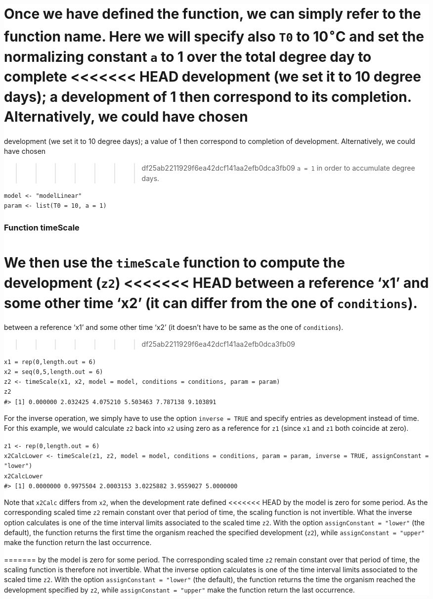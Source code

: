 Once we have defined the function, we can simply refer to the function
name. Here we will specify also `T0` to 10<sup>∘</sup>C and set the
normalizing constant `a` to 1 over the total degree day to complete
<<<<<<< HEAD
development (we set it to 10 degree days); a development of 1 then
correspond to its completion. Alternatively, we could have chosen
=======
development (we set it to 10 degree days); a value of 1 then correspond
to completion of development. Alternatively, we could have chosen
>>>>>>> df25ab2211929f6ea42dcf141aa2efb0dca3fb09
`a = 1` in order to accumulate degree days.

    model <- "modelLinear"
    param <- list(T0 = 10, a = 1)

### Function timeScale

We then use the `timeScale` function to compute the development (`z2`)
<<<<<<< HEAD
between a reference ‘x1’ and some other time ‘x2’ (it can differ from
the one of `conditions`).
=======
between a reference ‘x1’ and some other time ‘x2’ (it doesn’t have to be
same as the one of `conditions`).
>>>>>>> df25ab2211929f6ea42dcf141aa2efb0dca3fb09

    x1 = rep(0,length.out = 6)
    x2 = seq(0,5,length.out = 6)
    z2 <- timeScale(x1, x2, model = model, conditions = conditions, param = param)
    z2
    #> [1] 0.000000 2.032425 4.075210 5.503463 7.787138 9.103891

For the inverse operation, we simply have to use the option
`inverse = TRUE` and specify entries as development instead of time. For
this example, we would calculate `z2` back into `x2` using zero as a
reference for `z1` (since `x1` and `z1` both coincide at zero).

    z1 <- rep(0,length.out = 6)
    x2CalcLower <- timeScale(z1, z2, model = model, conditions = conditions, param = param, inverse = TRUE, assignConstant = "lower")
    x2CalcLower
    #> [1] 0.0000000 0.9975504 2.0003153 3.0225882 3.9559027 5.0000000

Note that `x2Calc` differs from `x2`, when the development rate defined
<<<<<<< HEAD
by the model is zero for some period. As the corresponding scaled time
`z2` remain constant over that period of time, the scaling function is
not invertible. What the inverse option calculates is one of the time
interval limits associated to the scaled time `z2`. With the option
`assignConstant = "lower"` (the default), the function returns the first
time the organism reached the specified development (`z2`), while
`assignConstant = "upper"` make the function return the last occurrence.

=======
by the model is zero for some period. The corresponding scaled time `z2`
remain constant over that period of time, the scaling function is
therefore not invertible. What the inverse option calculates is one of
the time interval limits associated to the scaled time `z2`. With the
option `assignConstant = "lower"` (the default), the function returns
the time the organism reached the development specified by `z2`, while
`assignConstant = "upper"` make the function return the last occurrence.
